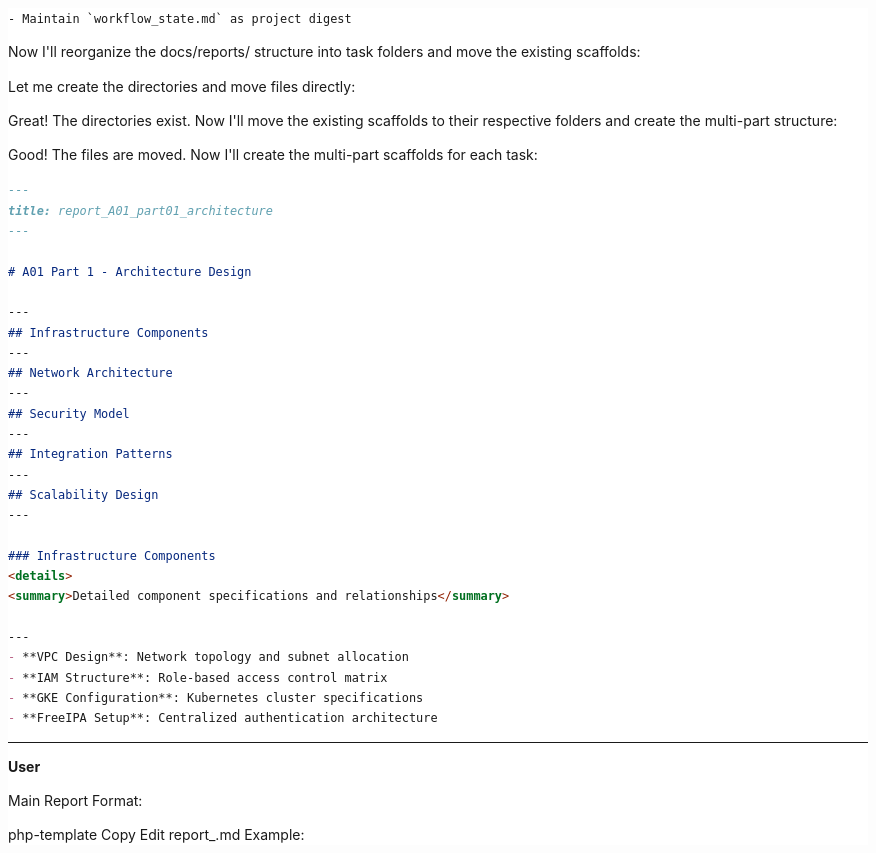 ```
- Maintain `workflow_state.md` as project digest
```

Now I'll reorganize the docs/reports/ structure into task folders and move the existing scaffolds:

Let me create the directories and move files directly:

Great! The directories exist. Now I'll move the existing scaffolds to their respective folders and create the multi-part structure:

Good! The files are moved. Now I'll create the multi-part scaffolds for each task:

```markdown
---
title: report_A01_part01_architecture
---

# A01 Part 1 - Architecture Design

---
## Infrastructure Components
---
## Network Architecture
---
## Security Model
---
## Integration Patterns
---
## Scalability Design
---

### Infrastructure Components
<details>
<summary>Detailed component specifications and relationships</summary>

---
- **VPC Design**: Network topology and subnet allocation
- **IAM Structure**: Role-based access control matrix
- **GKE Configuration**: Kubernetes cluster specifications
- **FreeIPA Setup**: Centralized authentication architecture
```

---

**User**

Main Report
Format:

php-template
Copy
Edit
report_<task>.md
Example:
